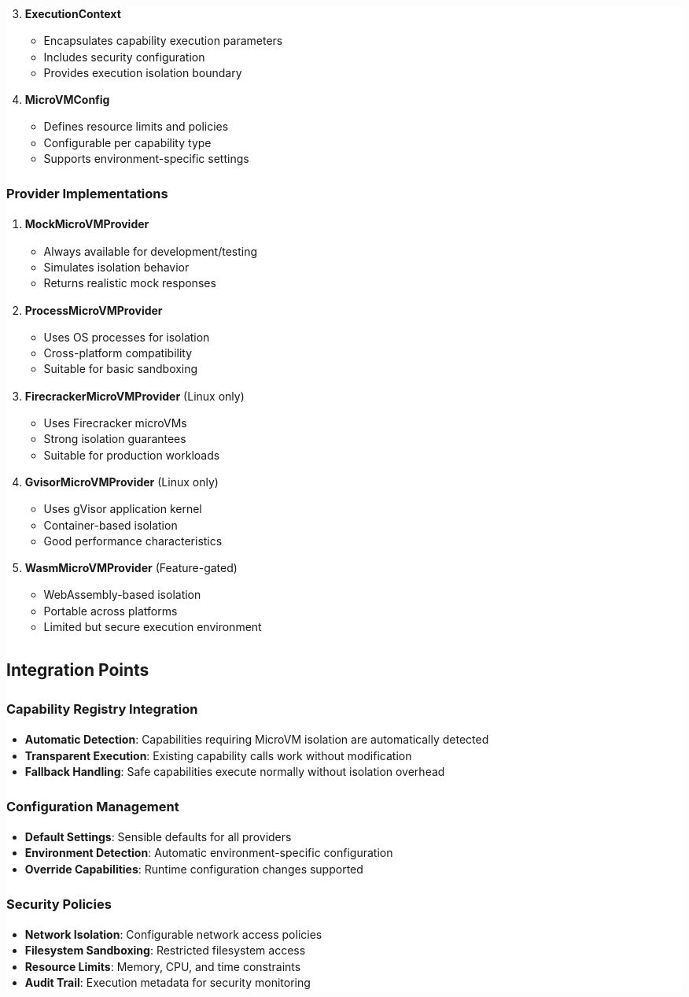 3. **ExecutionContext**
   - Encapsulates capability execution parameters
   - Includes security configuration
   - Provides execution isolation boundary

4. **MicroVMConfig**
   - Defines resource limits and policies
   - Configurable per capability type
   - Supports environment-specific settings

### Provider Implementations

1. **MockMicroVMProvider**
   - Always available for development/testing
   - Simulates isolation behavior
   - Returns realistic mock responses

2. **ProcessMicroVMProvider**
   - Uses OS processes for isolation
   - Cross-platform compatibility
   - Suitable for basic sandboxing

3. **FirecrackerMicroVMProvider** (Linux only)
   - Uses Firecracker microVMs
   - Strong isolation guarantees
   - Suitable for production workloads

4. **GvisorMicroVMProvider** (Linux only)
   - Uses gVisor application kernel
   - Container-based isolation
   - Good performance characteristics

5. **WasmMicroVMProvider** (Feature-gated)
   - WebAssembly-based isolation
   - Portable across platforms
   - Limited but secure execution environment

## Integration Points

### Capability Registry Integration
- **Automatic Detection**: Capabilities requiring MicroVM isolation are automatically detected
- **Transparent Execution**: Existing capability calls work without modification
- **Fallback Handling**: Safe capabilities execute normally without isolation overhead

### Configuration Management
- **Default Settings**: Sensible defaults for all providers
- **Environment Detection**: Automatic environment-specific configuration
- **Override Capabilities**: Runtime configuration changes supported

### Security Policies
- **Network Isolation**: Configurable network access policies
- **Filesystem Sandboxing**: Restricted filesystem access
- **Resource Limits**: Memory, CPU, and time constraints
- **Audit Trail**: Execution metadata for security monitoring
